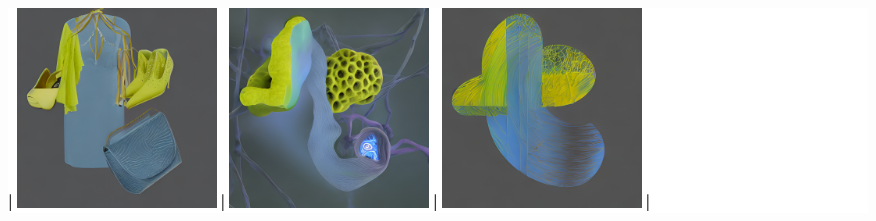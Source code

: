 | <img src="images/000005.1988659451.png" width=200 /> | <img src="images/000006.4260288374.png" width=200 /> | <img src="images/000007.404194811.png" width=200 /> |